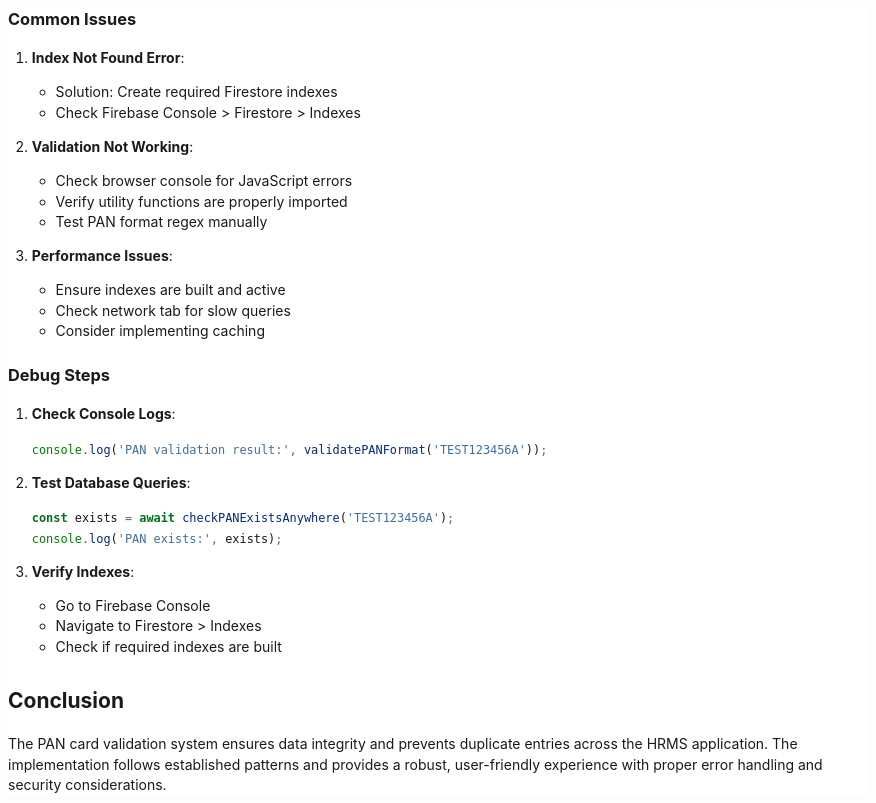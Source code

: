 ### Common Issues

1. **Index Not Found Error**:
   - Solution: Create required Firestore indexes
   - Check Firebase Console > Firestore > Indexes

2. **Validation Not Working**:
   - Check browser console for JavaScript errors
   - Verify utility functions are properly imported
   - Test PAN format regex manually

3. **Performance Issues**:
   - Ensure indexes are built and active
   - Check network tab for slow queries
   - Consider implementing caching

### Debug Steps

1. **Check Console Logs**:
   ```javascript
   console.log('PAN validation result:', validatePANFormat('TEST123456A'));
   ```

2. **Test Database Queries**:
   ```javascript
   const exists = await checkPANExistsAnywhere('TEST123456A');
   console.log('PAN exists:', exists);
   ```

3. **Verify Indexes**:
   - Go to Firebase Console
   - Navigate to Firestore > Indexes
   - Check if required indexes are built

## Conclusion

The PAN card validation system ensures data integrity and prevents duplicate entries across the HRMS application. The implementation follows established patterns and provides a robust, user-friendly experience with proper error handling and security considerations. 